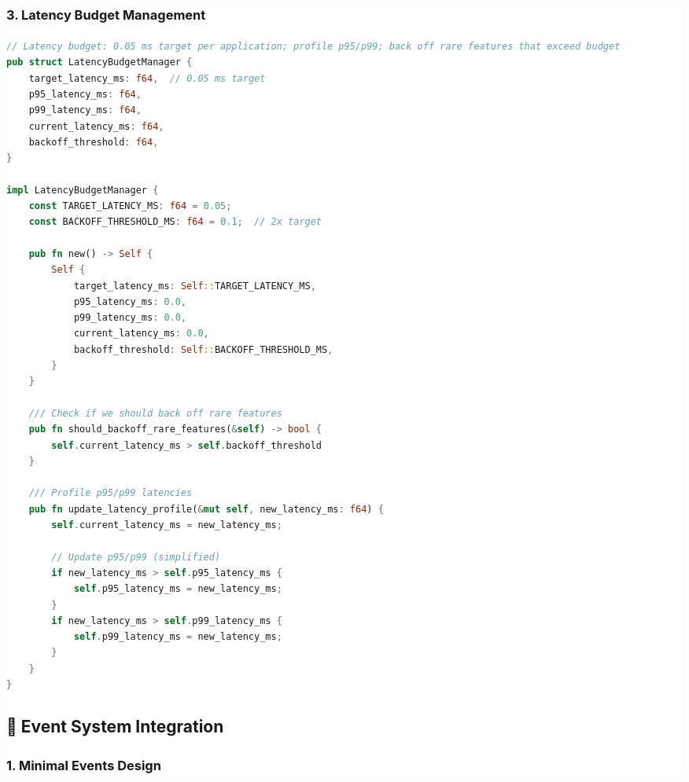 
### **3. Latency Budget Management**

```rust
// Latency budget: 0.05 ms target per application; profile p95/p99; back off rare features that exceed budget
pub struct LatencyBudgetManager {
    target_latency_ms: f64,  // 0.05 ms target
    p95_latency_ms: f64,
    p99_latency_ms: f64,
    current_latency_ms: f64,
    backoff_threshold: f64,
}

impl LatencyBudgetManager {
    const TARGET_LATENCY_MS: f64 = 0.05;
    const BACKOFF_THRESHOLD_MS: f64 = 0.1;  // 2x target
    
    pub fn new() -> Self {
        Self {
            target_latency_ms: Self::TARGET_LATENCY_MS,
            p95_latency_ms: 0.0,
            p99_latency_ms: 0.0,
            current_latency_ms: 0.0,
            backoff_threshold: Self::BACKOFF_THRESHOLD_MS,
        }
    }
    
    /// Check if we should back off rare features
    pub fn should_backoff_rare_features(&self) -> bool {
        self.current_latency_ms > self.backoff_threshold
    }
    
    /// Profile p95/p99 latencies
    pub fn update_latency_profile(&mut self, new_latency_ms: f64) {
        self.current_latency_ms = new_latency_ms;
        
        // Update p95/p99 (simplified)
        if new_latency_ms > self.p95_latency_ms {
            self.p95_latency_ms = new_latency_ms;
        }
        if new_latency_ms > self.p99_latency_ms {
            self.p99_latency_ms = new_latency_ms;
        }
    }
}
```

## 🔄 **Event System Integration**

### **1. Minimal Events Design**

